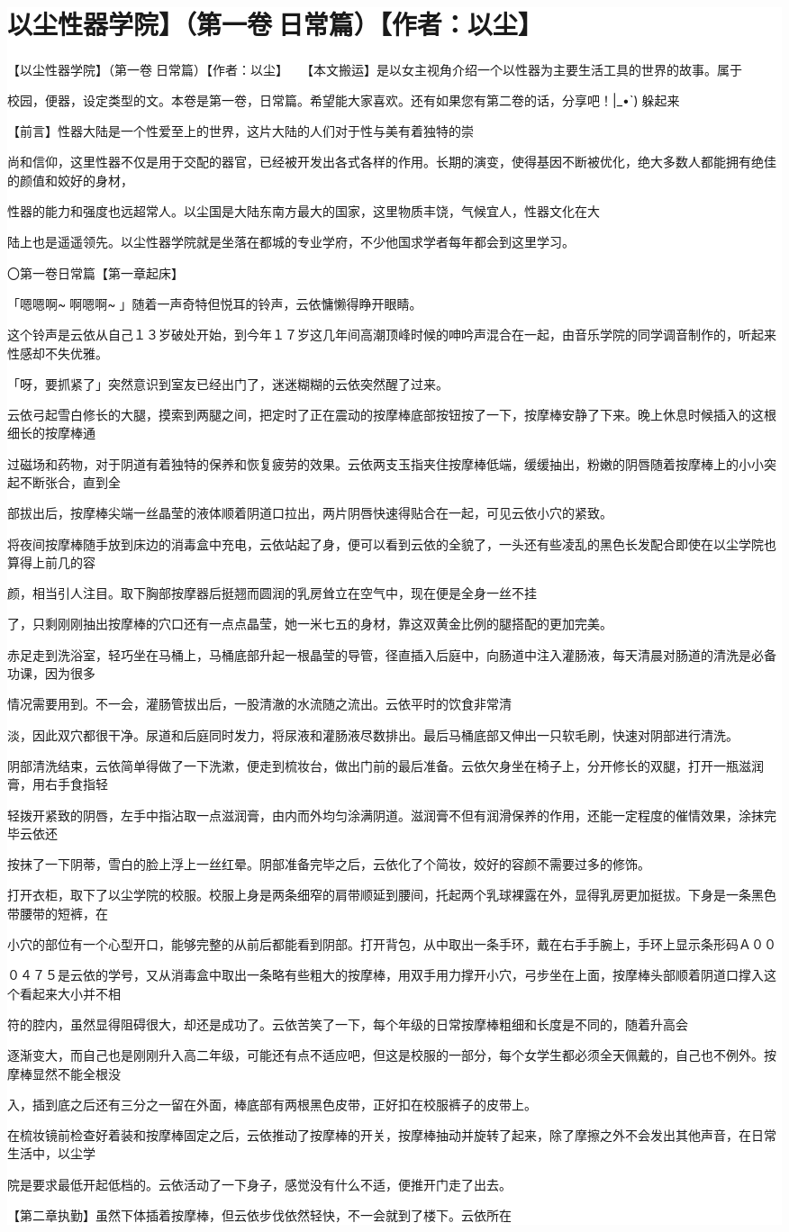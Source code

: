 # 以尘性器学院】（第一卷 日常篇）【作者：以尘】

【以尘性器学院】（第一卷 日常篇）【作者：以尘】　　【本文搬运】是以女主视角介绍一个以性器为主要生活工具的世界的故事。属于

校园，便器，设定类型的文。本卷是第一卷，日常篇。希望能大家喜欢。还有如果您有第二卷的话，分享吧！|_•`) 躲起来

【前言】性器大陆是一个性爱至上的世界，这片大陆的人们对于性与美有着独特的崇

尚和信仰，这里性器不仅是用于交配的器官，已经被开发出各式各样的作用。长期的演变，使得基因不断被优化，绝大多数人都能拥有绝佳的颜值和姣好的身材，

性器的能力和强度也远超常人。以尘国是大陆东南方最大的国家，这里物质丰饶，气候宜人，性器文化在大

陆上也是遥遥领先。以尘性器学院就是坐落在都城的专业学府，不少他国求学者每年都会到这里学习。

〇第一卷日常篇【第一章起床】

「嗯嗯啊~ 啊嗯啊~ 」随着一声奇特但悦耳的铃声，云依慵懒得睁开眼睛。

这个铃声是云依从自己１３岁破处开始，到今年１７岁这几年间高潮顶峰时候的呻吟声混合在一起，由音乐学院的同学调音制作的，听起来性感却不失优雅。

「呀，要抓紧了」突然意识到室友已经出门了，迷迷糊糊的云依突然醒了过来。

云依弓起雪白修长的大腿，摸索到两腿之间，把定时了正在震动的按摩棒底部按钮按了一下，按摩棒安静了下来。晚上休息时候插入的这根细长的按摩棒通

过磁场和药物，对于阴道有着独特的保养和恢复疲劳的效果。云依两支玉指夹住按摩棒低端，缓缓抽出，粉嫩的阴唇随着按摩棒上的小小突起不断张合，直到全

部拔出后，按摩棒尖端一丝晶莹的液体顺着阴道口拉出，两片阴唇快速得贴合在一起，可见云依小穴的紧致。

将夜间按摩棒随手放到床边的消毒盒中充电，云依站起了身，便可以看到云依的全貌了，一头还有些凌乱的黑色长发配合即使在以尘学院也算得上前几的容

颜，相当引人注目。取下胸部按摩器后挺翘而圆润的乳房耸立在空气中，现在便是全身一丝不挂

了，只剩刚刚抽出按摩棒的穴口还有一点点晶莹，她一米七五的身材，靠这双黄金比例的腿搭配的更加完美。

赤足走到洗浴室，轻巧坐在马桶上，马桶底部升起一根晶莹的导管，径直插入后庭中，向肠道中注入灌肠液，每天清晨对肠道的清洗是必备功课，因为很多

情况需要用到。不一会，灌肠管拔出后，一股清澈的水流随之流出。云依平时的饮食非常清

淡，因此双穴都很干净。尿道和后庭同时发力，将尿液和灌肠液尽数排出。最后马桶底部又伸出一只软毛刷，快速对阴部进行清洗。

阴部清洗结束，云依简单得做了一下洗漱，便走到梳妆台，做出门前的最后准备。云依欠身坐在椅子上，分开修长的双腿，打开一瓶滋润膏，用右手食指轻

轻拨开紧致的阴唇，左手中指沾取一点滋润膏，由内而外均匀涂满阴道。滋润膏不但有润滑保养的作用，还能一定程度的催情效果，涂抹完毕云依还

按抹了一下阴蒂，雪白的脸上浮上一丝红晕。阴部准备完毕之后，云依化了个简妆，姣好的容颜不需要过多的修饰。

打开衣柜，取下了以尘学院的校服。校服上身是两条细窄的肩带顺延到腰间，托起两个乳球裸露在外，显得乳房更加挺拔。下身是一条黑色带腰带的短裤，在

小穴的部位有一个心型开口，能够完整的从前后都能看到阴部。打开背包，从中取出一条手环，戴在右手手腕上，手环上显示条形码Ａ００

０４７５是云依的学号，又从消毒盒中取出一条略有些粗大的按摩棒，用双手用力撑开小穴，弓步坐在上面，按摩棒头部顺着阴道口撑入这个看起来大小并不相

符的腔内，虽然显得阻碍很大，却还是成功了。云依苦笑了一下，每个年级的日常按摩棒粗细和长度是不同的，随着升高会

逐渐变大，而自己也是刚刚升入高二年级，可能还有点不适应吧，但这是校服的一部分，每个女学生都必须全天佩戴的，自己也不例外。按摩棒显然不能全根没

入，插到底之后还有三分之一留在外面，棒底部有两根黑色皮带，正好扣在校服裤子的皮带上。

在梳妆镜前检查好着装和按摩棒固定之后，云依推动了按摩棒的开关，按摩棒抽动并旋转了起来，除了摩擦之外不会发出其他声音，在日常生活中，以尘学

院是要求最低开起低档的。云依活动了一下身子，感觉没有什么不适，便推开门走了出去。

【第二章执勤】虽然下体插着按摩棒，但云依步伐依然轻快，不一会就到了楼下。云依所在
